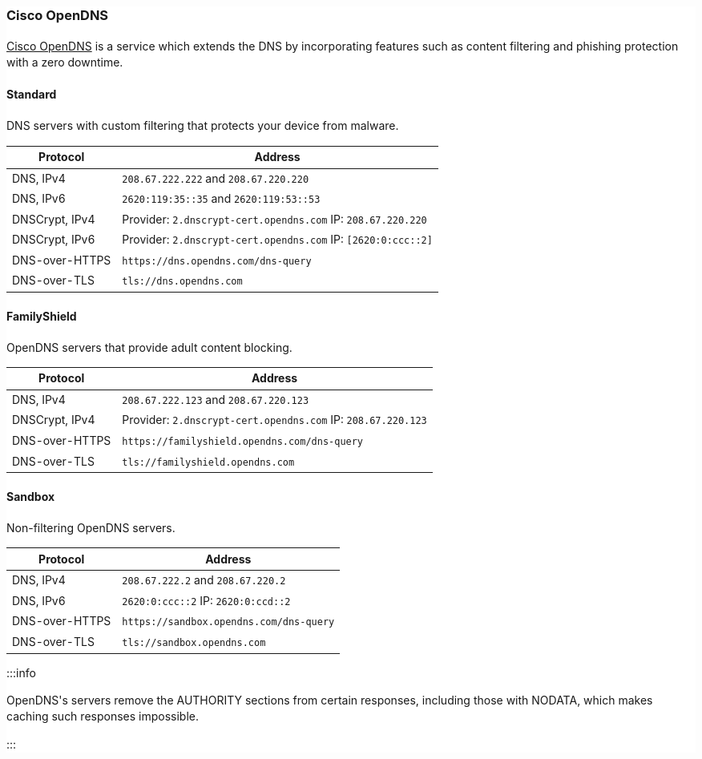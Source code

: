 ### Cisco OpenDNS

[Cisco OpenDNS](https://www.opendns.com/) is a service which extends the DNS by incorporating features such as content filtering and phishing protection with a zero downtime.

#### Standard

DNS servers with custom filtering that protects your device from malware.

| Protocol       | Address                                                       |
| -------------- | ------------------------------------------------------------- |
| DNS, IPv4      | `208.67.222.222` and `208.67.220.220`                         |
| DNS, IPv6      | `2620:119:35::35` and `2620:119:53::53`                       |
| DNSCrypt, IPv4 | Provider: `2.dnscrypt-cert.opendns.com` IP: `208.67.220.220`  |
| DNSCrypt, IPv6 | Provider: `2.dnscrypt-cert.opendns.com` IP: `[2620:0:ccc::2]` |
| DNS-over-HTTPS | `https://dns.opendns.com/dns-query`                           |
| DNS-over-TLS   | `tls://dns.opendns.com`                                       |

#### FamilyShield

OpenDNS servers that provide adult content blocking.

| Protocol       | Address                                                      |
| -------------- | ------------------------------------------------------------ |
| DNS, IPv4      | `208.67.222.123` and `208.67.220.123`                        |
| DNSCrypt, IPv4 | Provider: `2.dnscrypt-cert.opendns.com` IP: `208.67.220.123` |
| DNS-over-HTTPS | `https://familyshield.opendns.com/dns-query`             |
| DNS-over-TLS   | `tls://familyshield.opendns.com`                             |

#### Sandbox

Non-filtering OpenDNS servers.

| Protocol       | Address                                     |
| -------------- | ------------------------------------------- |
| DNS, IPv4      | `208.67.222.2` and `208.67.220.2`           |
| DNS, IPv6      | `2620:0:ccc::2` IP: `2620:0:ccd::2`         |
| DNS-over-HTTPS | `https://sandbox.opendns.com/dns-query` |
| DNS-over-TLS   | `tls://sandbox.opendns.com`                 |

:::info

OpenDNS's servers remove the AUTHORITY sections from certain responses, including those with NODATA, which makes caching such responses impossible.

:::
